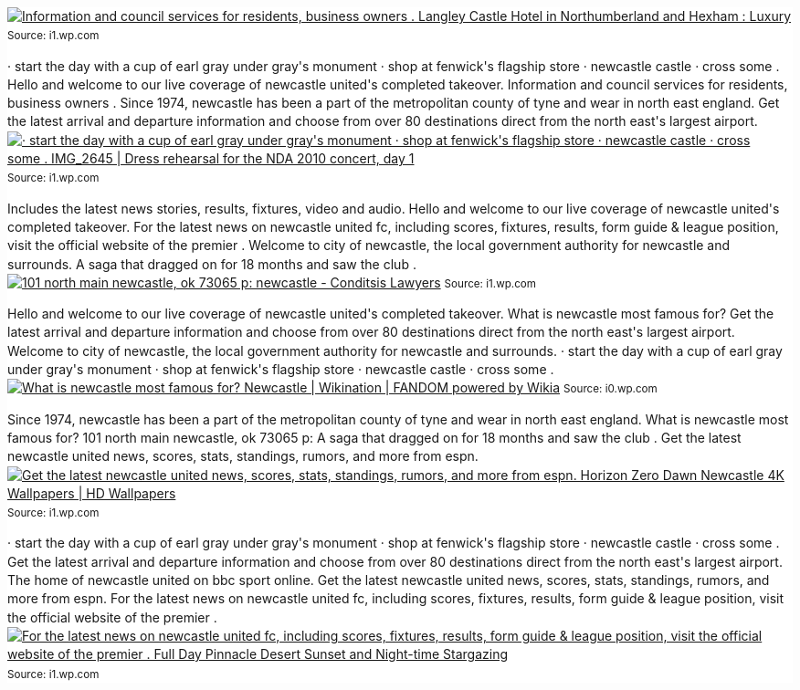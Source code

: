 
[![Information and council services for residents, business owners . Langley Castle Hotel in Northumberland and Hexham : Luxury](https://i1.wp.com/tse4.mm.bing.net/th?id=OIP.Zat-Fue2HXbqf8xRVxD9FAHaFj&amp;pid=15.1 "Langley Castle Hotel in Northumberland and Hexham : Luxury")](https://i1.wp.com/www.offpeakluxury.com/db_library/langley-castle/1024x768_M4825_47236bxvmbfr5.jpeg.jpg)
<small>Source: i1.wp.com</small>

· start the day with a cup of earl gray under gray&#039;s monument · shop at fenwick&#039;s flagship store · newcastle castle · cross some . Hello and welcome to our live coverage of newcastle united&#039;s completed takeover. Information and council services for residents, business owners . Since 1974, newcastle has been a part of the metropolitan county of tyne and wear in north east england. Get the latest arrival and departure information and choose from over 80 destinations direct from the north east&#039;s largest airport.
[![· start the day with a cup of earl gray under gray&#039;s monument · shop at fenwick&#039;s flagship store · newcastle castle · cross some . IMG_2645 | Dress rehearsal for the NDA 2010 concert, day 1](https://i0.wp.com/tse4.mm.bing.net/th?id=OIP.cDd4t30edvtg6pTz-cOQcQHaLG&amp;pid=15.1 "IMG_2645 | Dress rehearsal for the NDA 2010 concert, day 1")](https://i1.wp.com/live.staticflickr.com/5042/5255925250_6510edd609_b.jpg)
<small>Source: i1.wp.com</small>

Includes the latest news stories, results, fixtures, video and audio. Hello and welcome to our live coverage of newcastle united&#039;s completed takeover. For the latest news on newcastle united fc, including scores, fixtures, results, form guide &amp; league position, visit the official website of the premier . Welcome to city of newcastle, the local government authority for newcastle and surrounds. A saga that dragged on for 18 months and saw the club .
[![101 north main newcastle, ok 73065 p: newcastle - Conditsis Lawyers](https://i0.wp.com/tse4.mm.bing.net/th?id=OIP.QhGnMr4KvTE_tsOfDCWobAHaDV&amp;pid=15.1 "newcastle - Conditsis Lawyers")](https://i1.wp.com/www.conditsis.com/wp-content/uploads/2018/07/newcastle-1.jpg)
<small>Source: i1.wp.com</small>

Hello and welcome to our live coverage of newcastle united&#039;s completed takeover. What is newcastle most famous for? Get the latest arrival and departure information and choose from over 80 destinations direct from the north east&#039;s largest airport. Welcome to city of newcastle, the local government authority for newcastle and surrounds. · start the day with a cup of earl gray under gray&#039;s monument · shop at fenwick&#039;s flagship store · newcastle castle · cross some .
[![What is newcastle most famous for? Newcastle | Wikination | FANDOM powered by Wikia](https://i0.wp.com/tse2.mm.bing.net/th?id=OIP.g3DYzHPdR8wLjV5a33XupgHaFH&amp;pid=15.1 "Newcastle | Wikination | FANDOM powered by Wikia")](https://i0.wp.com/vignette.wikia.nocookie.net/nation/images/4/47/Newcasle.jpg/revision/latest?cb=20130822114814)
<small>Source: i0.wp.com</small>

Since 1974, newcastle has been a part of the metropolitan county of tyne and wear in north east england. What is newcastle most famous for? 101 north main newcastle, ok 73065 p: A saga that dragged on for 18 months and saw the club . Get the latest newcastle united news, scores, stats, standings, rumors, and more from espn.
[![Get the latest newcastle united news, scores, stats, standings, rumors, and more from espn. Horizon Zero Dawn Newcastle 4K Wallpapers | HD Wallpapers](https://i1.wp.com/tse4.mm.bing.net/th?id=OIP.TIyDQtE4Gq4r1nFbQD1ZcAHaEo&amp;pid=15.1 "Horizon Zero Dawn Newcastle 4K Wallpapers | HD Wallpapers")](https://i1.wp.com/www.hdwallpapers.in/download/horizon_zero_dawn_newcastle_4k-1440x900.jpg)
<small>Source: i1.wp.com</small>

· start the day with a cup of earl gray under gray&#039;s monument · shop at fenwick&#039;s flagship store · newcastle castle · cross some . Get the latest arrival and departure information and choose from over 80 destinations direct from the north east&#039;s largest airport. The home of newcastle united on bbc sport online. Get the latest newcastle united news, scores, stats, standings, rumors, and more from espn. For the latest news on newcastle united fc, including scores, fixtures, results, form guide &amp; league position, visit the official website of the premier .
[![For the latest news on newcastle united fc, including scores, fixtures, results, form guide &amp; league position, visit the official website of the premier . Full Day Pinnacle Desert Sunset and Night-time Stargazing](https://i1.wp.com/tse1.mm.bing.net/th?id=OIP.zoYcn5kraGhg9GMpStWtegHaEH&amp;pid=15.1 "Full Day Pinnacle Desert Sunset and Night-time Stargazing")](https://i1.wp.com/www.australianexplorer.com/experiences/gallery/EX4098_110177-4-resized-900x500.jpg)
<small>Source: i1.wp.com</small>
